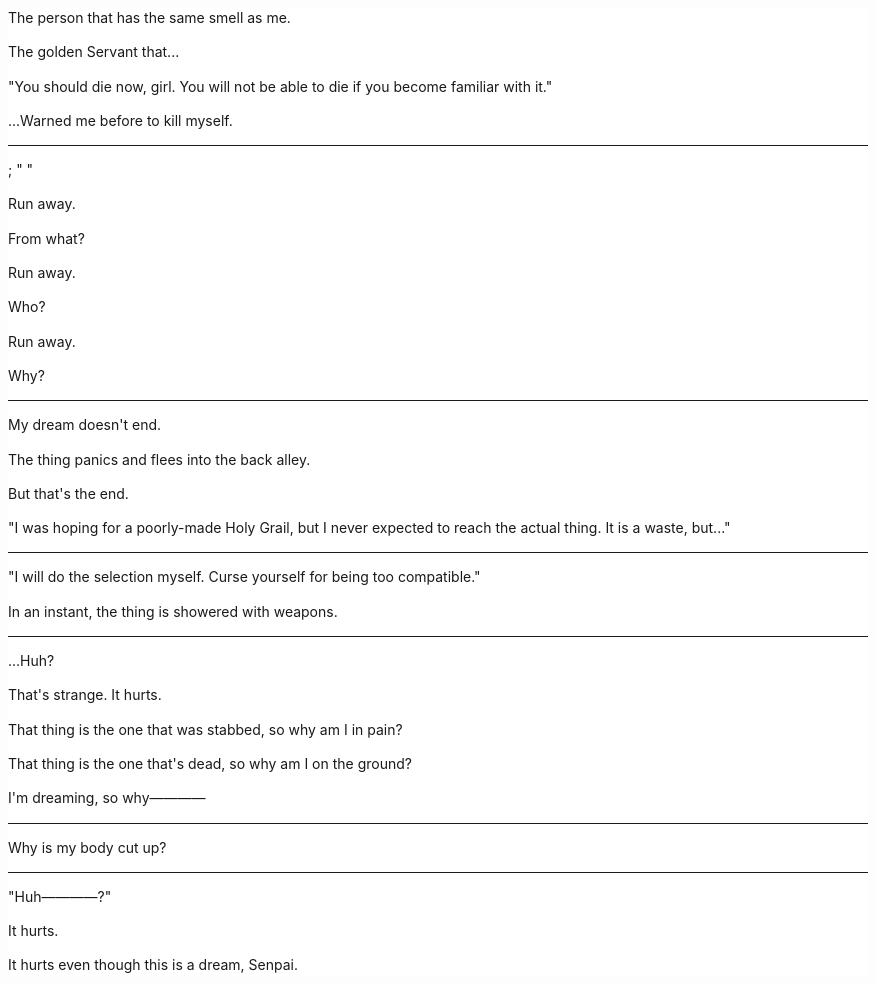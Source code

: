 The person that has the same smell as me.  
  
The golden Servant that...  
  
"You should die now, girl. You will not be able to die if you become familiar with it."  
  
...Warned me before to kill myself.  
  
---  
  
; " "  
  
Run away.  
  
From what?  
  
Run away.  
  
Who?  
  
Run away.  
  
Why?  
  
---  
  
My dream doesn't end.  
  
The thing panics and flees into the back alley.  
  
But that's the end.  
  
"I was hoping for a poorly-made Holy Grail, but I never expected to reach the actual thing. It is a waste, but..."  
  
---  
  
"I will do the selection myself. Curse yourself for being too compatible."  
  
In an instant, the thing is showered with weapons.  
  
---  
  
...Huh?  
  
That's strange. It hurts.  
  
That thing is the one that was stabbed, so why am I in pain?  
  
That thing is the one that's dead, so why am I on the ground?  
  
I'm dreaming, so why――――  
  
---  
  
Why is my body cut up?  
  
---  
  
"Huh――――?"  
  
It hurts.  
  
It hurts even though this is a dream, Senpai.  
  